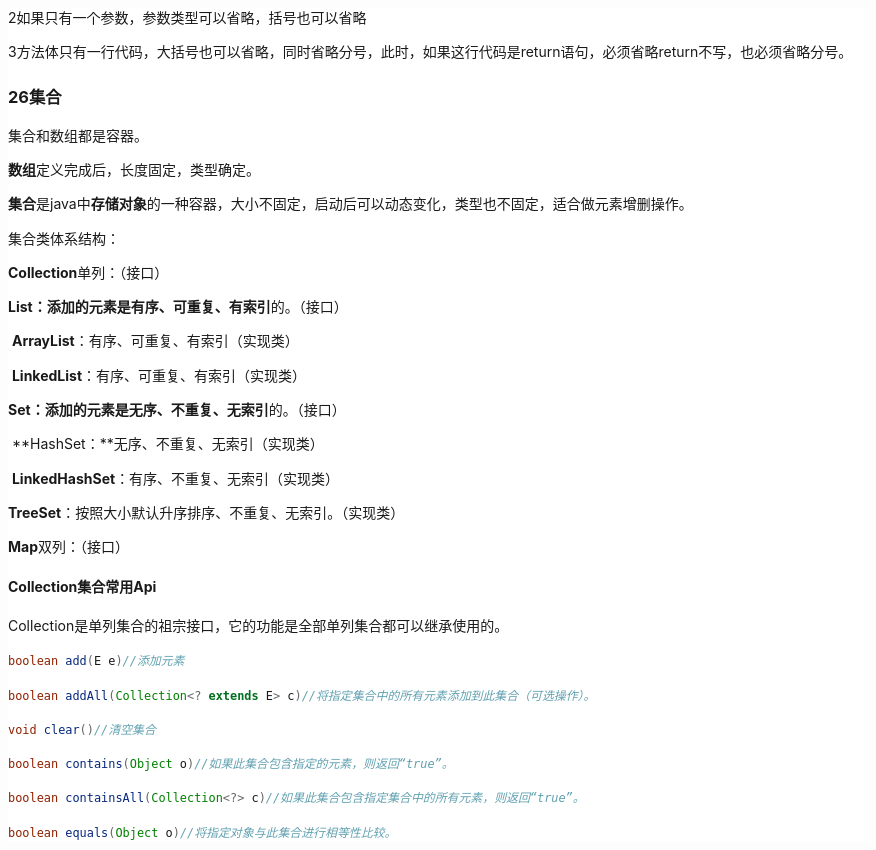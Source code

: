 2如果只有一个参数，参数类型可以省略，括号也可以省略

3方法体只有一行代码，大括号也可以省略，同时省略分号，此时，如果这行代码是return语句，必须省略return不写，也必须省略分号。



### 26集合

集合和数组都是容器。

**数组**定义完成后，长度固定，类型确定。

**集合**是java中**存储对象**的一种容器，大小不固定，启动后可以动态变化，类型也不固定，适合做元素增删操作。



集合类体系结构：

**Collection**单列：（接口）

​		**List：**添加的元素是**有序、可重复、有索引**的。（接口）

​				**ArrayList**：有序、可重复、有索引（实现类）

​				**LinkedList**：有序、可重复、有索引（实现类）

​		**Set：**添加的元素是**无序、不重复、无索引**的。（接口）

​				**HashSet：**无序、不重复、无索引（实现类）

​							**LinkedHashSet**：有序、不重复、无索引（实现类）

​				**TreeSet**：按照大小默认升序排序、不重复、无索引。（实现类）



**Map**双列：（接口）





#### Collection集合常用Api

Collection是单列集合的祖宗接口，它的功能是全部单列集合都可以继承使用的。

```java
boolean add(E e)//添加元素
```

```java
boolean addAll(Collection<? extends E> c)//将指定集合中的所有元素添加到此集合（可选操作）。
```

```java
void clear()//清空集合
```

```java
boolean contains(Object o)//如果此集合包含指定的元素，则返回“true”。
```

```java
boolean containsAll(Collection<?> c)//如果此集合包含指定集合中的所有元素，则返回“true”。
```

```java
boolean equals(Object o)//将指定对象与此集合进行相等性比较。
```
